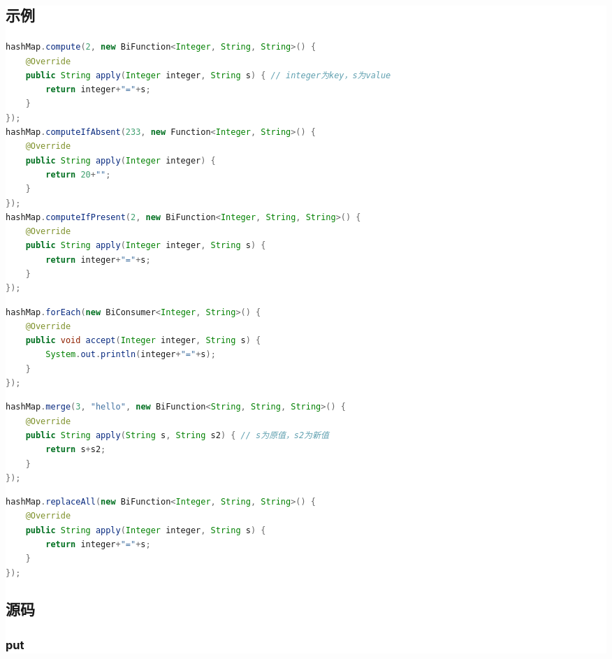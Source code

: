 ## 示例

```java
hashMap.compute(2, new BiFunction<Integer, String, String>() {
    @Override
    public String apply(Integer integer, String s) { // integer为key，s为value
        return integer+"="+s;
    }
});
hashMap.computeIfAbsent(233, new Function<Integer, String>() {
    @Override
    public String apply(Integer integer) {
        return 20+"";
    }
});
hashMap.computeIfPresent(2, new BiFunction<Integer, String, String>() {
    @Override
    public String apply(Integer integer, String s) {
        return integer+"="+s;
    }
});
```


```java
hashMap.forEach(new BiConsumer<Integer, String>() {
    @Override
    public void accept(Integer integer, String s) {
        System.out.println(integer+"="+s);
    }
});
```

```java
hashMap.merge(3, "hello", new BiFunction<String, String, String>() {
    @Override
    public String apply(String s, String s2) { // s为原值，s2为新值
        return s+s2;
    }
});
```

```java
hashMap.replaceAll(new BiFunction<Integer, String, String>() {
    @Override
    public String apply(Integer integer, String s) {
        return integer+"="+s;
    }
});
```

## 源码

### put
